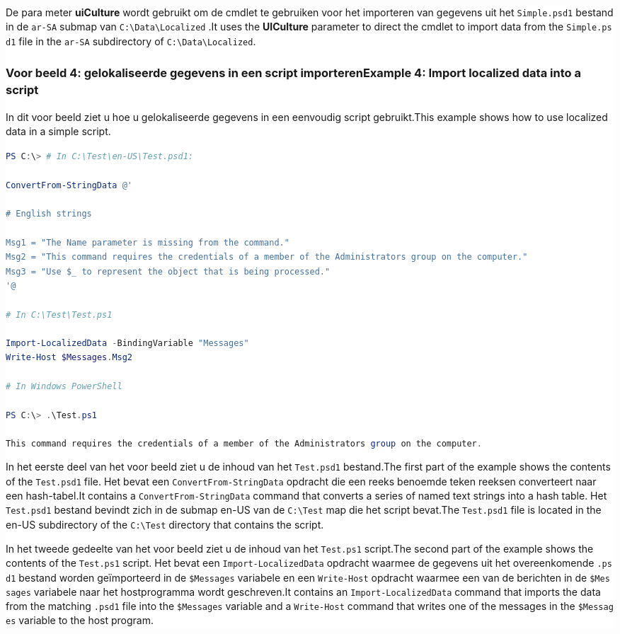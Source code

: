 <span data-ttu-id="00b52-130">De para meter **uiCulture** wordt gebruikt om de cmdlet te gebruiken voor het importeren van gegevens uit het `Simple.psd1` bestand in de `ar-SA` submap van `C:\Data\Localized` .</span><span class="sxs-lookup"><span data-stu-id="00b52-130">It uses the **UICulture** parameter to direct the cmdlet to import data from the `Simple.psd1` file in the `ar-SA` subdirectory of `C:\Data\Localized`.</span></span>

### <span data-ttu-id="00b52-131">Voor beeld 4: gelokaliseerde gegevens in een script importeren</span><span class="sxs-lookup"><span data-stu-id="00b52-131">Example 4: Import localized data into a script</span></span>

<span data-ttu-id="00b52-132">In dit voor beeld ziet u hoe u gelokaliseerde gegevens in een eenvoudig script gebruikt.</span><span class="sxs-lookup"><span data-stu-id="00b52-132">This example shows how to use localized data in a simple script.</span></span>

```powershell
PS C:\> # In C:\Test\en-US\Test.psd1:

ConvertFrom-StringData @'

# English strings

Msg1 = "The Name parameter is missing from the command."
Msg2 = "This command requires the credentials of a member of the Administrators group on the computer."
Msg3 = "Use $_ to represent the object that is being processed."
'@

# In C:\Test\Test.ps1

Import-LocalizedData -BindingVariable "Messages"
Write-Host $Messages.Msg2

# In Windows PowerShell

PS C:\> .\Test.ps1

This command requires the credentials of a member of the Administrators group on the computer.
```

<span data-ttu-id="00b52-133">In het eerste deel van het voor beeld ziet u de inhoud van het `Test.psd1` bestand.</span><span class="sxs-lookup"><span data-stu-id="00b52-133">The first part of the example shows the contents of the `Test.psd1` file.</span></span> <span data-ttu-id="00b52-134">Het bevat een `ConvertFrom-StringData` opdracht die een reeks benoemde teken reeksen converteert naar een hash-tabel.</span><span class="sxs-lookup"><span data-stu-id="00b52-134">It contains a `ConvertFrom-StringData` command that converts a series of named text strings into a hash table.</span></span> <span data-ttu-id="00b52-135">Het `Test.psd1` bestand bevindt zich in de submap en-US van de `C:\Test` map die het script bevat.</span><span class="sxs-lookup"><span data-stu-id="00b52-135">The `Test.psd1` file is located in the en-US subdirectory of the `C:\Test` directory that contains the script.</span></span>

<span data-ttu-id="00b52-136">In het tweede gedeelte van het voor beeld ziet u de inhoud van het `Test.ps1` script.</span><span class="sxs-lookup"><span data-stu-id="00b52-136">The second part of the example shows the contents of the `Test.ps1` script.</span></span> <span data-ttu-id="00b52-137">Het bevat een `Import-LocalizedData` opdracht waarmee de gegevens uit het overeenkomende `.psd1` bestand worden geïmporteerd in de `$Messages` variabele en een `Write-Host` opdracht waarmee een van de berichten in de `$Messages` variabele naar het hostprogramma wordt geschreven.</span><span class="sxs-lookup"><span data-stu-id="00b52-137">It contains an `Import-LocalizedData` command that imports the data from the matching `.psd1` file into the `$Messages` variable and a `Write-Host` command that writes one of the messages in the `$Messages` variable to the host program.</span></span>

